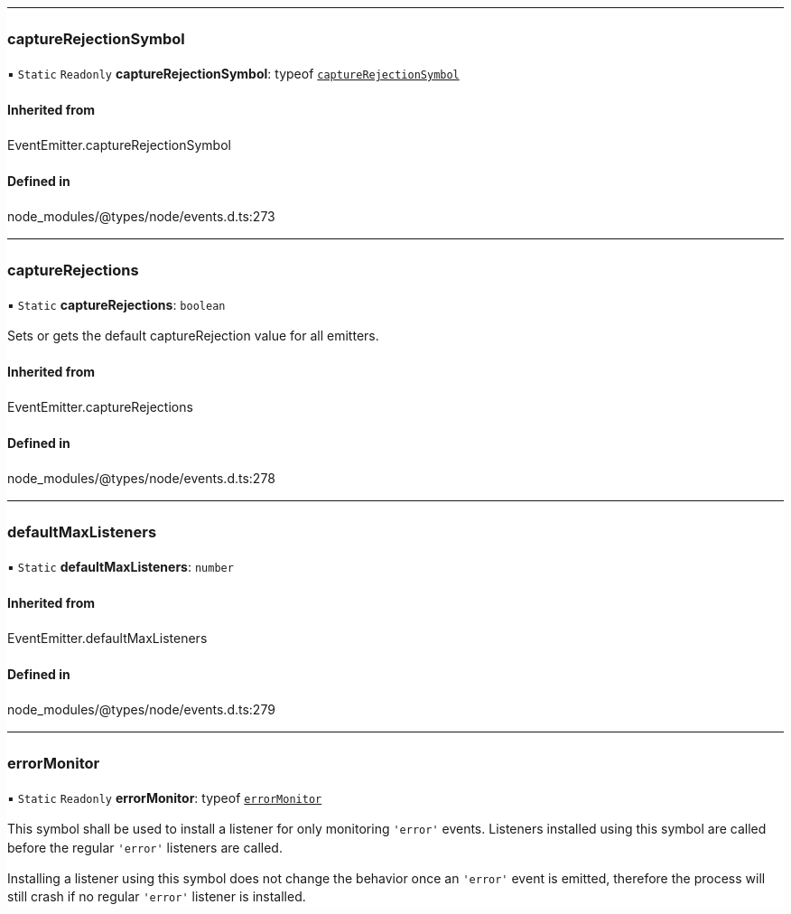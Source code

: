 ___

### captureRejectionSymbol

▪ `Static` `Readonly` **captureRejectionSymbol**: typeof [`captureRejectionSymbol`](default.md#capturerejectionsymbol)

#### Inherited from

EventEmitter.captureRejectionSymbol

#### Defined in

node_modules/@types/node/events.d.ts:273

___

### captureRejections

▪ `Static` **captureRejections**: `boolean`

Sets or gets the default captureRejection value for all emitters.

#### Inherited from

EventEmitter.captureRejections

#### Defined in

node_modules/@types/node/events.d.ts:278

___

### defaultMaxListeners

▪ `Static` **defaultMaxListeners**: `number`

#### Inherited from

EventEmitter.defaultMaxListeners

#### Defined in

node_modules/@types/node/events.d.ts:279

___

### errorMonitor

▪ `Static` `Readonly` **errorMonitor**: typeof [`errorMonitor`](default.md#errormonitor)

This symbol shall be used to install a listener for only monitoring `'error'`
events. Listeners installed using this symbol are called before the regular
`'error'` listeners are called.

Installing a listener using this symbol does not change the behavior once an
`'error'` event is emitted, therefore the process will still crash if no
regular `'error'` listener is installed.

